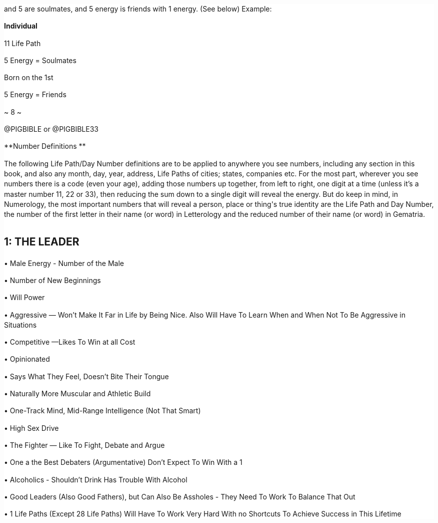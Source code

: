 and 5 are soulmates, and 5 energy is friends with 1 energy. \(See below\) Example:

**Individual**

11 Life Path

5 Energy = Soulmates

Born on the 1st

5 Energy = Friends

~ 8 ~

@PIGBIBLE or @PIGBIBLE33

**Number Definitions **



The following Life Path/Day Number definitions are to be applied to anywhere you see numbers, including any section in this book, and also any month, day, year, address, Life Paths of cities; states, companies etc. For the most part, wherever you see numbers there is a code \(even your age\), adding those numbers up together, from left to right, one digit at a time \(unless it’s a master number 11, 22 or 33\), then reducing the sum down to a single digit will reveal the energy. But do keep in mind, in Numerology, the most important numbers that will reveal a person, place or thing's true identity are the Life Path and Day Number, the number of the first letter in their name \(or word\) in Letterology and the reduced number of their name \(or word\) in Gematria. 

## 1: THE LEADER 

• Male Energy - Number of the Male

• Number of New Beginnings 

• Will Power

• Aggressive — Won’t Make It Far in Life by Being Nice. Also Will Have To Learn When and When Not To Be Aggressive in Situations

• Competitive —Likes To Win at all Cost

• Opinionated

• Says What They Feel, Doesn’t Bite Their Tongue

• Naturally More Muscular and Athletic Build

• One-Track Mind, Mid-Range Intelligence \(Not That Smart\)

• High Sex Drive

• The Fighter — Like To Fight, Debate and Argue 

• One a the Best Debaters \(Argumentative\) Don’t Expect To Win With a 1

• Alcoholics - Shouldn’t Drink Has Trouble With Alcohol

• Good Leaders \(Also Good Fathers\), but Can Also Be Assholes - They Need To Work To Balance That Out

• 1 Life Paths \(Except 28 Life Paths\) Will Have To Work Very Hard With no Shortcuts To Achieve Success in This Lifetime 
